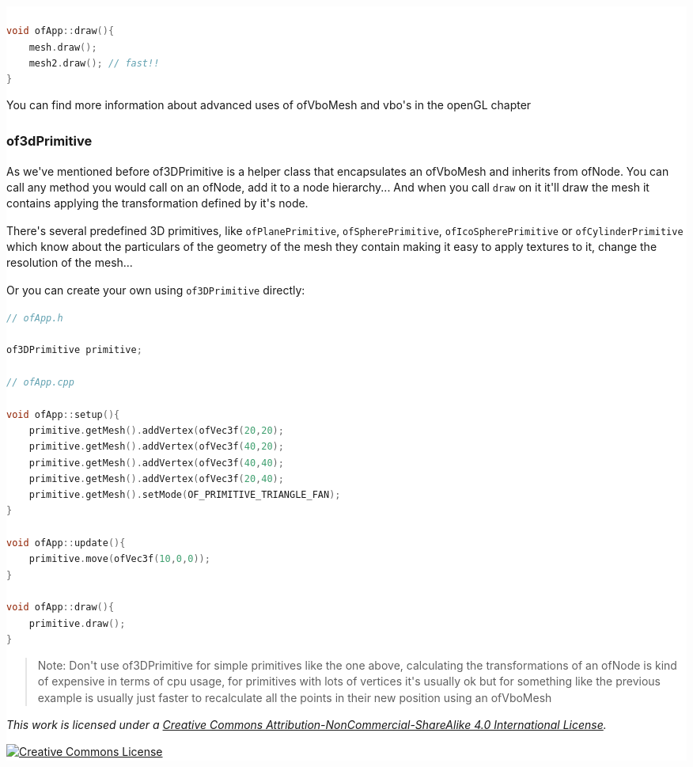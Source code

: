 ```cpp

void ofApp::draw(){
    mesh.draw();
    mesh2.draw(); // fast!!
}
```

You can find more information about advanced uses of ofVboMesh and vbo's in the openGL chapter


### of3dPrimitive

As we've mentioned before of3DPrimitive is a helper class that encapsulates an ofVboMesh and inherits from ofNode. You can call any method you would call on an ofNode, add it to a node hierarchy... And when you call `draw` on it it'll draw the mesh it contains applying the transformation defined by it's node.

There's several predefined 3D primitives, like `ofPlanePrimitive`, `ofSpherePrimitive`, `ofIcoSpherePrimitive` or `ofCylinderPrimitive` which know about the particulars of the geometry of the mesh they contain making it easy to apply textures to it, change the resolution of the mesh...

Or you can create your own using `of3DPrimitive` directly:

```cpp
// ofApp.h

of3DPrimitive primitive;

// ofApp.cpp

void ofApp::setup(){
    primitive.getMesh().addVertex(ofVec3f(20,20);
    primitive.getMesh().addVertex(ofVec3f(40,20);
    primitive.getMesh().addVertex(ofVec3f(40,40);
    primitive.getMesh().addVertex(ofVec3f(20,40);
    primitive.getMesh().setMode(OF_PRIMITIVE_TRIANGLE_FAN);
}

void ofApp::update(){
    primitive.move(ofVec3f(10,0,0));
}

void ofApp::draw(){
    primitive.draw();
}
```

>Note: Don't use of3DPrimitive for simple primitives like the one above, calculating the transformations of an ofNode is kind of expensive in terms of cpu usage, for primitives with lots of vertices it's usually ok but for something like the previous example is usually just faster to recalculate all the points in their new position using an ofVboMesh


*This work is licensed under a <a rel="license" href="http://creativecommons.org/licenses/by-nc-sa/4.0/deed.en_US">Creative Commons Attribution-NonCommercial-ShareAlike 4.0 International License</a>.*

<a rel="license" href="http://creativecommons.org/licenses/by-nc-sa/4.0/deed.en_US"><img alt="Creative Commons License" style="border-width:0" src="http://i.creativecommons.org/l/by-nc-sa/4.0/88x31.png" /></a>
